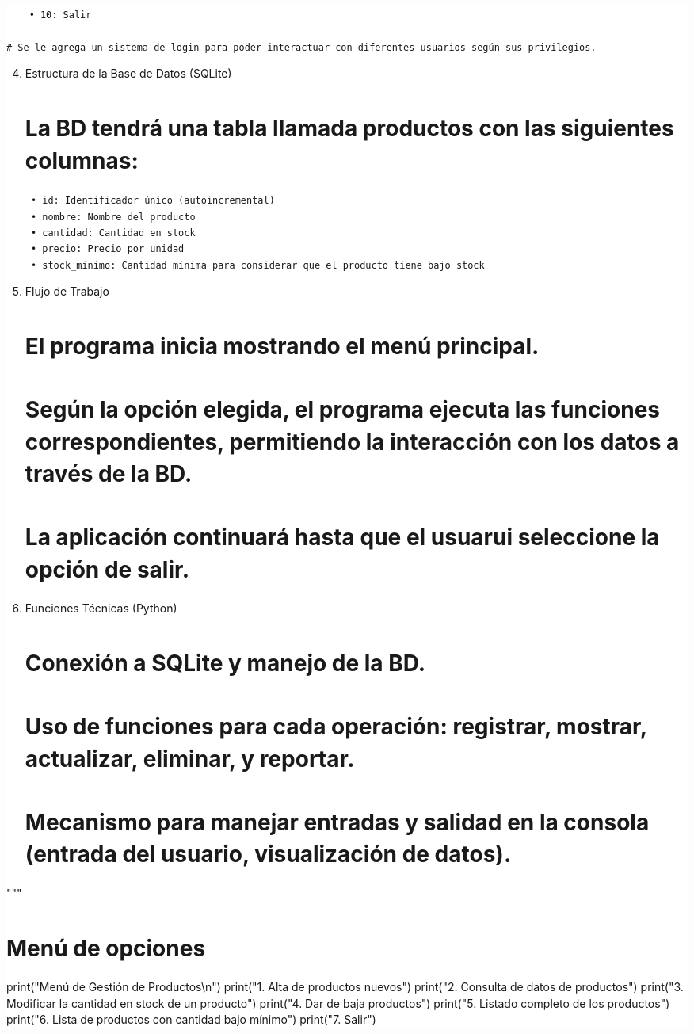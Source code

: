         • 10: Salir

    # Se le agrega un sistema de login para poder interactuar con diferentes usuarios según sus privilegios.     

           

4. Estructura de la Base de Datos (SQLite)
    # La BD tendrá una tabla llamada productos con las siguientes columnas: 
        • id: Identificador único (autoincremental)
        • nombre: Nombre del producto
        • cantidad: Cantidad en stock
        • precio: Precio por unidad
        • stock_minimo: Cantidad mínima para considerar que el producto tiene bajo stock

5. Flujo de Trabajo
    # El programa inicia mostrando el menú principal.
    # Según la opción elegida, el programa ejecuta las funciones correspondientes, permitiendo la interacción con los datos a través de la BD. 
    # La aplicación continuará hasta que el usuarui seleccione la opción de salir. 
    
6. Funciones Técnicas (Python)
    # Conexión a SQLite y manejo de la BD.
    # Uso de funciones para cada operación: registrar, mostrar, actualizar, eliminar, y reportar.
    # Mecanismo para manejar entradas y salidad en la consola (entrada del usuario, visualización de datos).


"""

# Menú de opciones
print("Menú de Gestión de Productos\n")
print("1. Alta de productos nuevos")
print("2. Consulta de datos de productos")
print("3. Modificar la cantidad en stock de un producto")
print("4. Dar de baja productos")
print("5. Listado completo de los productos")
print("6. Lista de productos con cantidad bajo mínimo")
print("7. Salir")
